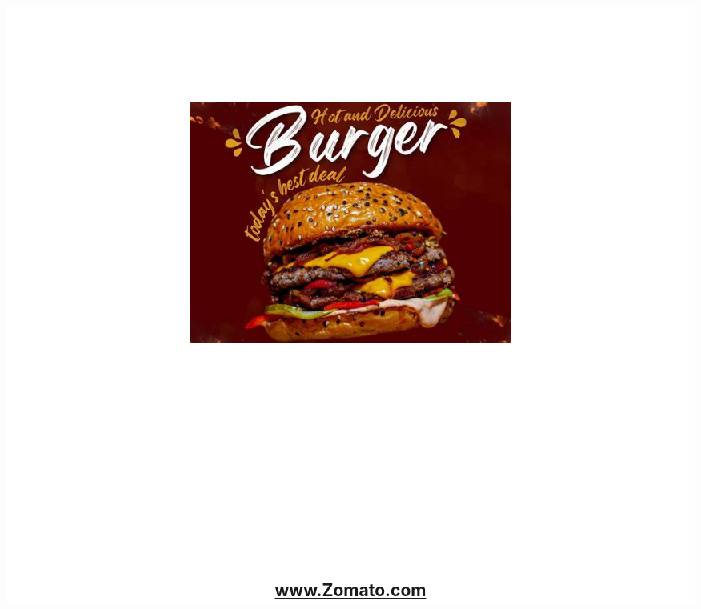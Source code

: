 <!DOCTYPE html>
<html>
    <head>
        <title>Food FEAST</title>
        <link rel="icon" href="pngwing.com (1).png" width="100 pixel">
    </head>
    <body bgcolor="black" style="color:white;">
        <center>
            <h1>BURGER WEEK 🍔</h1>
        <h3>“Stacked high, seasoned right, and worth every bite.”</h3>
    </center><hr>
    <center>
        <img src="OIP.jpeg" width="400pixel">
    </center>
        <center>
        <h3>Special classic cheesy burger</h3>
        <h4>Enjoy your day!Limited offer</h4>
    </center>
        <p>Prepare to tempt your followers' taste buds and ignite their burger cravings. Let these quotes and captions be your guide as you showcase your love for burgers, the ultimate comfort food. So, grab a napkin, take a big bite, and share your burger journey with the world. It's time to celebrate the burger in all its glorious forms and flavors!</p>
        <center>
            <h3>Order now</h3>
            <h3>04652-56432 | Zomato@gmail.com</h3>
            <h2>
            <a href="https://www.zomato.com/">www.Zomato.com</a>
        </h2>
        </center>
    </body>
</html>
